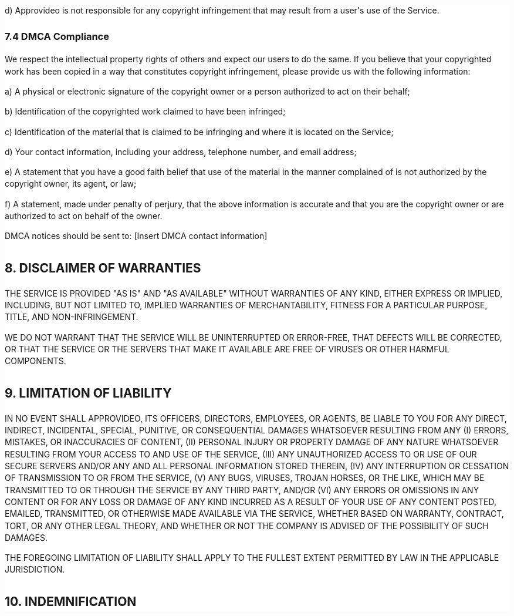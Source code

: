 d) Approvideo is not responsible for any copyright infringement that may result from a user's use of the Service.

### 7.4 DMCA Compliance

We respect the intellectual property rights of others and expect our users to do the same. If you believe that your copyrighted work has been copied in a way that constitutes copyright infringement, please provide us with the following information:

a) A physical or electronic signature of the copyright owner or a person authorized to act on their behalf;

b) Identification of the copyrighted work claimed to have been infringed;

c) Identification of the material that is claimed to be infringing and where it is located on the Service;

d) Your contact information, including your address, telephone number, and email address;

e) A statement that you have a good faith belief that use of the material in the manner complained of is not authorized by the copyright owner, its agent, or law;

f) A statement, made under penalty of perjury, that the above information is accurate and that you are the copyright owner or are authorized to act on behalf of the owner.

DMCA notices should be sent to: [Insert DMCA contact information]

## 8. DISCLAIMER OF WARRANTIES

THE SERVICE IS PROVIDED "AS IS" AND "AS AVAILABLE" WITHOUT WARRANTIES OF ANY KIND, EITHER EXPRESS OR IMPLIED, INCLUDING, BUT NOT LIMITED TO, IMPLIED WARRANTIES OF MERCHANTABILITY, FITNESS FOR A PARTICULAR PURPOSE, TITLE, AND NON-INFRINGEMENT.

WE DO NOT WARRANT THAT THE SERVICE WILL BE UNINTERRUPTED OR ERROR-FREE, THAT DEFECTS WILL BE CORRECTED, OR THAT THE SERVICE OR THE SERVERS THAT MAKE IT AVAILABLE ARE FREE OF VIRUSES OR OTHER HARMFUL COMPONENTS.

## 9. LIMITATION OF LIABILITY

IN NO EVENT SHALL APPROVIDEO, ITS OFFICERS, DIRECTORS, EMPLOYEES, OR AGENTS, BE LIABLE TO YOU FOR ANY DIRECT, INDIRECT, INCIDENTAL, SPECIAL, PUNITIVE, OR CONSEQUENTIAL DAMAGES WHATSOEVER RESULTING FROM ANY (I) ERRORS, MISTAKES, OR INACCURACIES OF CONTENT, (II) PERSONAL INJURY OR PROPERTY DAMAGE OF ANY NATURE WHATSOEVER RESULTING FROM YOUR ACCESS TO AND USE OF THE SERVICE, (III) ANY UNAUTHORIZED ACCESS TO OR USE OF OUR SECURE SERVERS AND/OR ANY AND ALL PERSONAL INFORMATION STORED THEREIN, (IV) ANY INTERRUPTION OR CESSATION OF TRANSMISSION TO OR FROM THE SERVICE, (V) ANY BUGS, VIRUSES, TROJAN HORSES, OR THE LIKE, WHICH MAY BE TRANSMITTED TO OR THROUGH THE SERVICE BY ANY THIRD PARTY, AND/OR (VI) ANY ERRORS OR OMISSIONS IN ANY CONTENT OR FOR ANY LOSS OR DAMAGE OF ANY KIND INCURRED AS A RESULT OF YOUR USE OF ANY CONTENT POSTED, EMAILED, TRANSMITTED, OR OTHERWISE MADE AVAILABLE VIA THE SERVICE, WHETHER BASED ON WARRANTY, CONTRACT, TORT, OR ANY OTHER LEGAL THEORY, AND WHETHER OR NOT THE COMPANY IS ADVISED OF THE POSSIBILITY OF SUCH DAMAGES.

THE FOREGOING LIMITATION OF LIABILITY SHALL APPLY TO THE FULLEST EXTENT PERMITTED BY LAW IN THE APPLICABLE JURISDICTION.

## 10. INDEMNIFICATION
